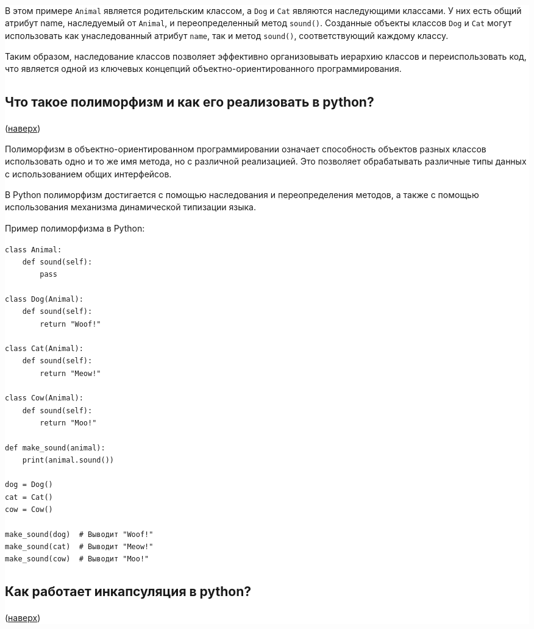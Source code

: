 В этом примере `Animal` является родительским классом, а `Dog` и `Cat` являются наследующими классами. У них есть общий атрибут name, наследуемый от `Animal`, и переопределенный метод `sound()`. Созданные объекты классов `Dog` и `Cat` могут использовать как унаследованный атрибут `name`, так и метод `sound()`, соответствующий каждому классу.

Таким образом, наследование классов позволяет эффективно организовывать иерархию классов и переиспользовать код, что является одной из ключевых концепций объектно-ориентированного программирования.

## Что такое полиморфизм и как его реализовать в python?
<a id="polymorphism"></a>
([наверх](#sections))

Полиморфизм в объектно-ориентированном программировании означает способность объектов разных классов использовать одно и то же имя метода, но с различной реализацией. Это позволяет обрабатывать различные типы данных с использованием общих интерфейсов.

В Python полиморфизм достигается с помощью наследования и переопределения методов, а также с помощью использования механизма динамической типизации языка.

Пример полиморфизма в Python:

```pythonthon
class Animal:
    def sound(self):
        pass

class Dog(Animal):
    def sound(self):
        return "Woof!"

class Cat(Animal):
    def sound(self):
        return "Meow!"

class Cow(Animal):
    def sound(self):
        return "Moo!"

def make_sound(animal):
    print(animal.sound())

dog = Dog()
cat = Cat()
cow = Cow()

make_sound(dog)  # Выводит "Woof!"
make_sound(cat)  # Выводит "Meow!"
make_sound(cow)  # Выводит "Moo!"
```

## Как работает инкапсуляция в python?
<a id="encapsulation"></a>
([наверх](#sections))
